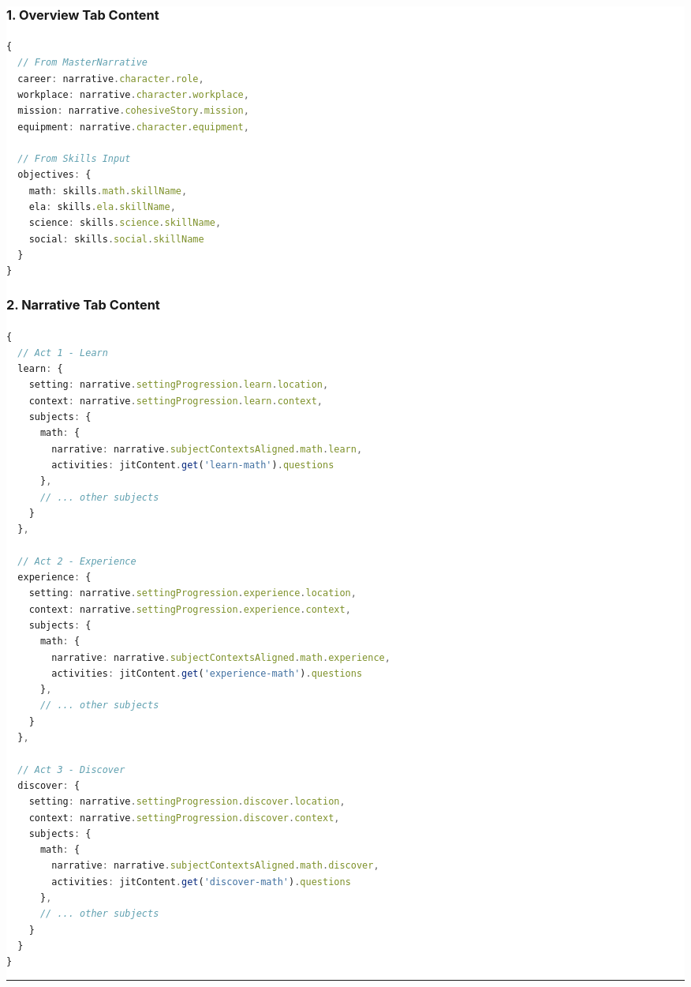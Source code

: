 ### 1. Overview Tab Content
```typescript
{
  // From MasterNarrative
  career: narrative.character.role,
  workplace: narrative.character.workplace,
  mission: narrative.cohesiveStory.mission,
  equipment: narrative.character.equipment,

  // From Skills Input
  objectives: {
    math: skills.math.skillName,
    ela: skills.ela.skillName,
    science: skills.science.skillName,
    social: skills.social.skillName
  }
}
```

### 2. Narrative Tab Content
```typescript
{
  // Act 1 - Learn
  learn: {
    setting: narrative.settingProgression.learn.location,
    context: narrative.settingProgression.learn.context,
    subjects: {
      math: {
        narrative: narrative.subjectContextsAligned.math.learn,
        activities: jitContent.get('learn-math').questions
      },
      // ... other subjects
    }
  },

  // Act 2 - Experience
  experience: {
    setting: narrative.settingProgression.experience.location,
    context: narrative.settingProgression.experience.context,
    subjects: {
      math: {
        narrative: narrative.subjectContextsAligned.math.experience,
        activities: jitContent.get('experience-math').questions
      },
      // ... other subjects
    }
  },

  // Act 3 - Discover
  discover: {
    setting: narrative.settingProgression.discover.location,
    context: narrative.settingProgression.discover.context,
    subjects: {
      math: {
        narrative: narrative.subjectContextsAligned.math.discover,
        activities: jitContent.get('discover-math').questions
      },
      // ... other subjects
    }
  }
}
```

---